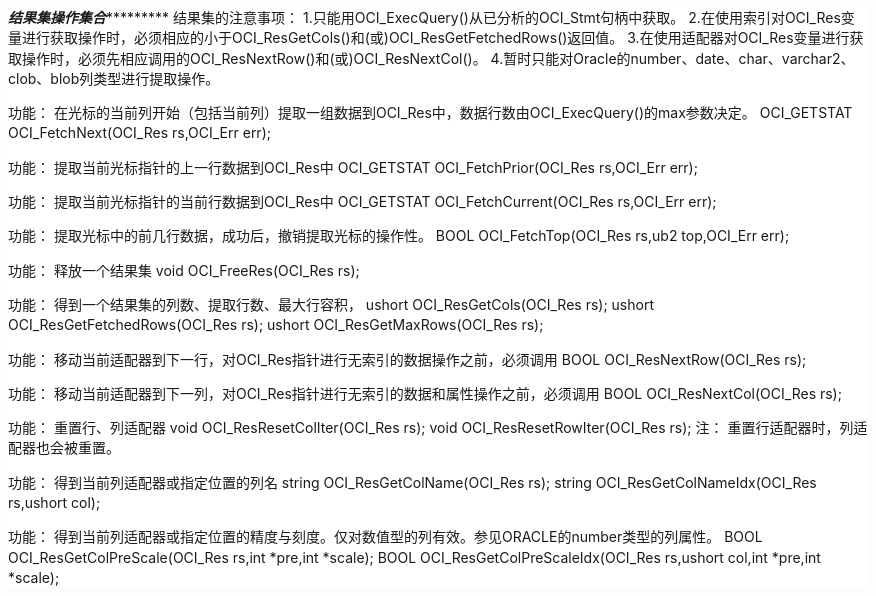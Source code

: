 *************************************结果集操作集合**********************************************
结果集的注意事项：
		1.只能用OCI_ExecQuery()从已分析的OCI_Stmt句柄中获取。
		2.在使用索引对OCI_Res变量进行获取操作时，必须相应的小于OCI_ResGetCols()和(或)OCI_ResGetFetchedRows()返回值。
		3.在使用适配器对OCI_Res变量进行获取操作时，必须先相应调用的OCI_ResNextRow()和(或)OCI_ResNextCol()。
		4.暂时只能对Oracle的number、date、char、varchar2、clob、blob列类型进行提取操作。
		
功能：
		在光标的当前列开始（包括当前列）提取一组数据到OCI_Res中，数据行数由OCI_ExecQuery()的max参数决定。
OCI_GETSTAT	OCI_FetchNext(OCI_Res rs,OCI_Err err);

功能：
		提取当前光标指针的上一行数据到OCI_Res中
OCI_GETSTAT	OCI_FetchPrior(OCI_Res rs,OCI_Err err);

功能：
		提取当前光标指针的当前行数据到OCI_Res中
OCI_GETSTAT	OCI_FetchCurrent(OCI_Res rs,OCI_Err err);

功能：
		提取光标中的前几行数据，成功后，撤销提取光标的操作性。
BOOL	OCI_FetchTop(OCI_Res rs,ub2 top,OCI_Err err);

功能：
		释放一个结果集
void	OCI_FreeRes(OCI_Res rs);

功能：
		得到一个结果集的列数、提取行数、最大行容积，
ushort	OCI_ResGetCols(OCI_Res rs);
ushort	OCI_ResGetFetchedRows(OCI_Res rs);
ushort	OCI_ResGetMaxRows(OCI_Res rs);

功能：
		移动当前适配器到下一行，对OCI_Res指针进行无索引的数据操作之前，必须调用
BOOL	OCI_ResNextRow(OCI_Res rs);

功能：
		移动当前适配器到下一列，对OCI_Res指针进行无索引的数据和属性操作之前，必须调用
BOOL	OCI_ResNextCol(OCI_Res rs);

功能：
		重置行、列适配器
void	OCI_ResResetColIter(OCI_Res rs);
void	OCI_ResResetRowIter(OCI_Res rs);
注：
		重置行适配器时，列适配器也会被重置。

功能：
		得到当前列适配器或指定位置的列名
string	OCI_ResGetColName(OCI_Res rs);
string	OCI_ResGetColNameIdx(OCI_Res rs,ushort col);

功能：
		得到当前列适配器或指定位置的精度与刻度。仅对数值型的列有效。参见ORACLE的number类型的列属性。
BOOL	OCI_ResGetColPreScale(OCI_Res rs,int *pre,int *scale);
BOOL	OCI_ResGetColPreScaleIdx(OCI_Res rs,ushort col,int *pre,int *scale);

